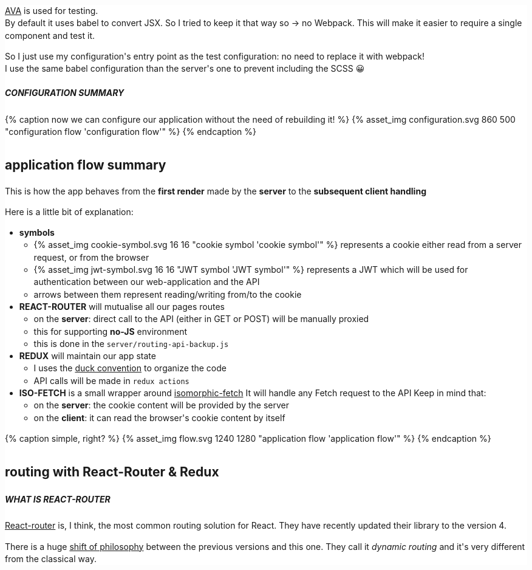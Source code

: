 [AVA](https://github.com/avajs/ava) is used for testing.  
By default it uses babel to convert JSX. So I tried to keep it that way so → no Webpack.
This will make it easier to require a single component and test it.

So I just use my configuration's entry point as the test configuration: no need to replace it with webpack!  
I use the same babel configuration than the server's one to prevent including the SCSS 😀

##### CONFIGURATION SUMMARY

{% caption now we can configure our application without the need of rebuilding it! %}
{% asset_img configuration.svg 860 500 "configuration flow 'configuration flow'" %}
{% endcaption %}

## application flow summary

This is how the app behaves from the **first render** made by the **server** to the **subsequent client handling**

Here is a little bit of explanation:

- **symbols**
  - {% asset_img cookie-symbol.svg 16 16 "cookie symbol 'cookie symbol'" %} represents a cookie either read from a server request, or from the browser
  - {% asset_img jwt-symbol.svg 16 16 "JWT symbol 'JWT symbol'" %} represents a JWT which will be used for authentication between our web-application and the API
  - arrows between them represent reading/writing from/to the cookie
- **REACT-ROUTER** will mutualise all our pages routes
  - on the **server**: direct call to the API (either in GET or POST) will be manually proxied
  - this for supporting **no-JS** environment
  - this is done in the `server/routing-api-backup.js`
- **REDUX** will maintain our app state
  - I uses the [duck convention](https://github.com/erikras/ducks-modular-redux) to organize the code
  - API calls will be made in `redux actions`
- **ISO-FETCH** is a small wrapper around [isomorphic-fetch](https://www.npmjs.com/package/isomorphic-fetch)
  It will handle any Fetch request to the API
  Keep in mind that:
  - on the **server**: the cookie content will be provided by the server
  - on the **client**: it can read the browser's cookie content by itself

{% caption simple, right? %}
{% asset_img flow.svg 1240 1280 "application flow 'application flow'" %}
{% endcaption %}

## routing with React-Router & Redux

##### WHAT IS REACT-ROUTER

[React-router](https://reacttraining.com/react-router/) is, I think, the most common routing solution for React.
They have recently updated their library to the version 4.

There is a huge [shift of philosophy](https://reacttraining.com/react-router/core/guides/philosophy) between the previous versions and this one.
They call it _dynamic routing_ and it's very different from the classical way.
